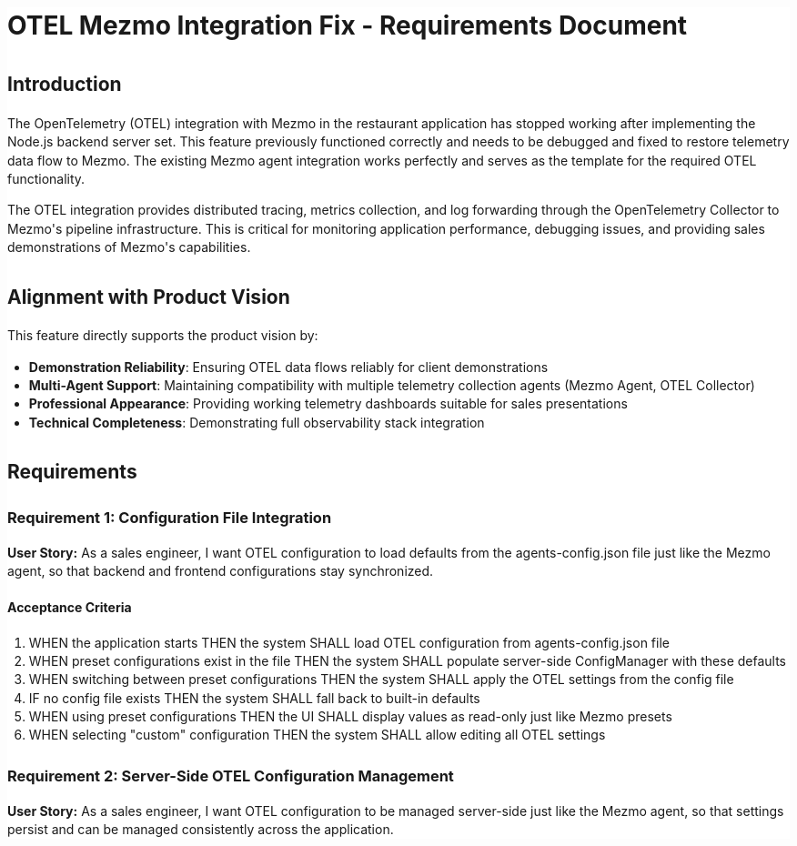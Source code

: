 # OTEL Mezmo Integration Fix - Requirements Document

## Introduction

The OpenTelemetry (OTEL) integration with Mezmo in the restaurant application has stopped working after implementing the Node.js backend server set. This feature previously functioned correctly and needs to be debugged and fixed to restore telemetry data flow to Mezmo. The existing Mezmo agent integration works perfectly and serves as the template for the required OTEL functionality.

The OTEL integration provides distributed tracing, metrics collection, and log forwarding through the OpenTelemetry Collector to Mezmo's pipeline infrastructure. This is critical for monitoring application performance, debugging issues, and providing sales demonstrations of Mezmo's capabilities.

## Alignment with Product Vision

This feature directly supports the product vision by:
- **Demonstration Reliability**: Ensuring OTEL data flows reliably for client demonstrations
- **Multi-Agent Support**: Maintaining compatibility with multiple telemetry collection agents (Mezmo Agent, OTEL Collector)
- **Professional Appearance**: Providing working telemetry dashboards suitable for sales presentations
- **Technical Completeness**: Demonstrating full observability stack integration

## Requirements

### Requirement 1: Configuration File Integration

**User Story:** As a sales engineer, I want OTEL configuration to load defaults from the agents-config.json file just like the Mezmo agent, so that backend and frontend configurations stay synchronized.

#### Acceptance Criteria

1. WHEN the application starts THEN the system SHALL load OTEL configuration from agents-config.json file
2. WHEN preset configurations exist in the file THEN the system SHALL populate server-side ConfigManager with these defaults
3. WHEN switching between preset configurations THEN the system SHALL apply the OTEL settings from the config file
4. IF no config file exists THEN the system SHALL fall back to built-in defaults
5. WHEN using preset configurations THEN the UI SHALL display values as read-only just like Mezmo presets
6. WHEN selecting "custom" configuration THEN the system SHALL allow editing all OTEL settings

### Requirement 2: Server-Side OTEL Configuration Management

**User Story:** As a sales engineer, I want OTEL configuration to be managed server-side just like the Mezmo agent, so that settings persist and can be managed consistently across the application.
